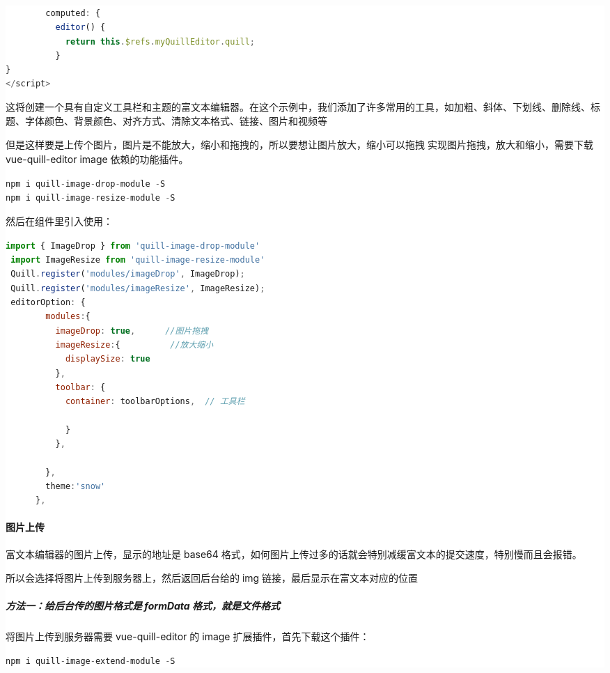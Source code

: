 ```js
        computed: {
          editor() {
            return this.$refs.myQuillEditor.quill;
          }
}
</script>
```

这将创建一个具有自定义工具栏和主题的富文本编辑器。在这个示例中，我们添加了许多常用的工具，如加粗、斜体、下划线、删除线、标题、字体颜色、背景颜色、对齐方式、清除文本格式、链接、图片和视频等

但是这样要是上传个图片，图片是不能放大，缩小和拖拽的，所以要想让图片放大，缩小可以拖拽
实现图片拖拽，放大和缩小，需要下载 vue-quill-editor image 依赖的功能插件。

```js
npm i quill-image-drop-module -S
npm i quill-image-resize-module -S

```

然后在组件里引入使用：

```js
import { ImageDrop } from 'quill-image-drop-module'
 import ImageResize from 'quill-image-resize-module'
 Quill.register('modules/imageDrop', ImageDrop);
 Quill.register('modules/imageResize', ImageResize);
 editorOption: {
        modules:{
          imageDrop: true,      //图片拖拽
          imageResize:{          //放大缩小
            displaySize: true
          },
          toolbar: {
            container: toolbarOptions,  // 工具栏

            }
          },

        },
        theme:'snow'
      },
```

#### 图片上传

富文本编辑器的图片上传，显示的地址是 base64 格式，如何图片上传过多的话就会特别减缓富文本的提交速度，特别慢而且会报错。

所以会选择将图片上传到服务器上，然后返回后台给的 img 链接，最后显示在富文本对应的位置

##### 方法一：给后台传的图片格式是 formData 格式，就是文件格式

将图片上传到服务器需要 vue-quill-editor 的 image 扩展插件，首先下载这个插件：

```js
npm i quill-image-extend-module -S
```
